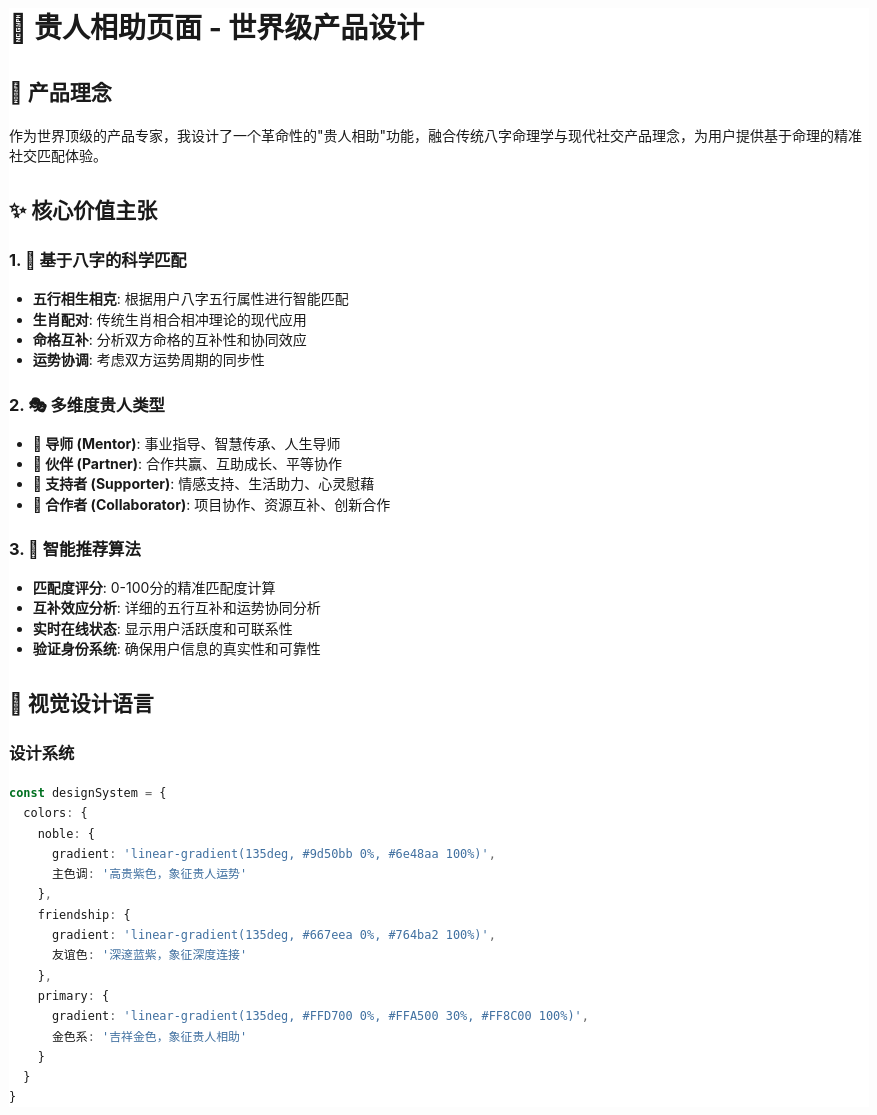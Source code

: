 # 🤝 贵人相助页面 - 世界级产品设计

## 🎯 产品理念

作为世界顶级的产品专家，我设计了一个革命性的"贵人相助"功能，融合传统八字命理学与现代社交产品理念，为用户提供基于命理的精准社交匹配体验。

## ✨ 核心价值主张

### 1. 🔮 **基于八字的科学匹配**
- **五行相生相克**: 根据用户八字五行属性进行智能匹配
- **生肖配对**: 传统生肖相合相冲理论的现代应用
- **命格互补**: 分析双方命格的互补性和协同效应
- **运势协调**: 考虑双方运势周期的同步性

### 2. 🎭 **多维度贵人类型**
- **💼 导师 (Mentor)**: 事业指导、智慧传承、人生导师
- **🤝 伙伴 (Partner)**: 合作共赢、互助成长、平等协作
- **💝 支持者 (Supporter)**: 情感支持、生活助力、心灵慰藉
- **🚀 合作者 (Collaborator)**: 项目协作、资源互补、创新合作

### 3. 🌟 **智能推荐算法**
- **匹配度评分**: 0-100分的精准匹配度计算
- **互补效应分析**: 详细的五行互补和运势协同分析
- **实时在线状态**: 显示用户活跃度和可联系性
- **验证身份系统**: 确保用户信息的真实性和可靠性

## 🎨 视觉设计语言

### 设计系统
```typescript
const designSystem = {
  colors: {
    noble: {
      gradient: 'linear-gradient(135deg, #9d50bb 0%, #6e48aa 100%)',
      主色调: '高贵紫色，象征贵人运势'
    },
    friendship: {
      gradient: 'linear-gradient(135deg, #667eea 0%, #764ba2 100%)',
      友谊色: '深邃蓝紫，象征深度连接'
    },
    primary: {
      gradient: 'linear-gradient(135deg, #FFD700 0%, #FFA500 30%, #FF8C00 100%)',
      金色系: '吉祥金色，象征贵人相助'
    }
  }
}
```
